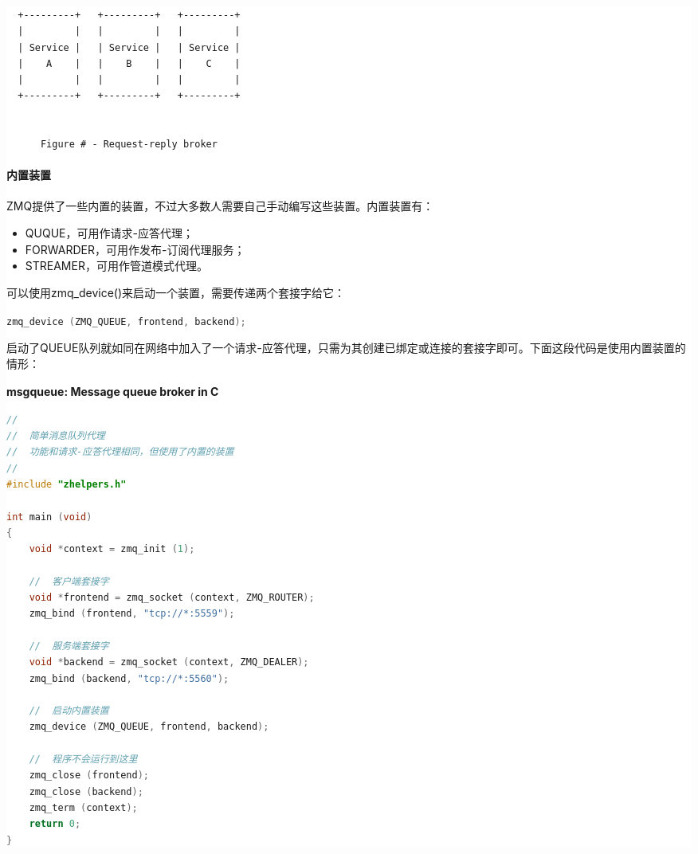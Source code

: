 ```
  +---------+   +---------+   +---------+
  |         |   |         |   |         |
  | Service |   | Service |   | Service |
  |    A    |   |    B    |   |    C    |
  |         |   |         |   |         |
  +---------+   +---------+   +---------+


      Figure # - Request-reply broker
```

#### 内置装置

ZMQ提供了一些内置的装置，不过大多数人需要自己手动编写这些装置。内置装置有：

* QUQUE，可用作请求-应答代理；
* FORWARDER，可用作发布-订阅代理服务；
* STREAMER，可用作管道模式代理。

可以使用zmq_device()来启动一个装置，需要传递两个套接字给它：

```c
zmq_device (ZMQ_QUEUE, frontend, backend);
```

启动了QUEUE队列就如同在网络中加入了一个请求-应答代理，只需为其创建已绑定或连接的套接字即可。下面这段代码是使用内置装置的情形：

**msgqueue: Message queue broker in C**

```c
//
//  简单消息队列代理
//  功能和请求-应答代理相同，但使用了内置的装置
//
#include "zhelpers.h"
 
int main (void) 
{
    void *context = zmq_init (1);
 
    //  客户端套接字
    void *frontend = zmq_socket (context, ZMQ_ROUTER);
    zmq_bind (frontend, "tcp://*:5559");
 
    //  服务端套接字
    void *backend = zmq_socket (context, ZMQ_DEALER);
    zmq_bind (backend, "tcp://*:5560");
 
    //  启动内置装置
    zmq_device (ZMQ_QUEUE, frontend, backend);
 
    //  程序不会运行到这里
    zmq_close (frontend);
    zmq_close (backend);
    zmq_term (context);
    return 0;
}
```

